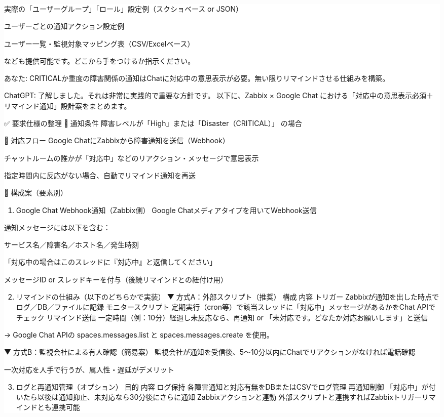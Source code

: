 実際の「ユーザーグループ」「ロール」設定例（スクショベース or JSON）

ユーザーごとの通知アクション設定例

ユーザー一覧・監視対象マッピング表（CSV/Excelベース）

なども提供可能です。どこから手をつけるか指示ください。





あなた:
CRITICALか重度の障害関係の通知はChatに対応中の意思表示が必要。無い限りリマインドさせる仕組みを構築。


ChatGPT:
了解しました。それは非常に実践的で重要な方針です。
以下に、Zabbix × Google Chat における「対応中の意思表示必須＋リマインド通知」設計案をまとめます。

✅ 要求仕様の整理
🔔 通知条件
障害レベルが「High」または「Disaster（CRITICAL）」 の場合

💬 対応フロー
Google ChatにZabbixから障害通知を送信（Webhook）

チャットルームの誰かが「対応中」などのリアクション・メッセージで意思表示

指定時間内に反応がない場合、自動でリマインド通知を再送

🧠 構成案（要素別）
1. Google Chat Webhook通知（Zabbix側）
Google Chatメディアタイプを用いてWebhook送信

通知メッセージには以下を含む：

サービス名／障害名／ホスト名／発生時刻

「対応中の場合はこのスレッドに『対応中』と返信してください」

メッセージID or スレッドキーを付与（後続リマインドとの紐付け用）

2. リマインドの仕組み（以下のどちらかで実装）
▼ 方式A：外部スクリプト（推奨）
構成	内容
トリガー	Zabbixが通知を出した時点でログ／DB／ファイルに記録
モニタースクリプト	定期実行（cron等）で該当スレッドに「対応中」メッセージがあるかをChat APIでチェック
リマインド送信	一定時間（例：10分）経過し未反応なら、再通知 or 「未対応です。どなたか対応お願いします」と送信

→ Google Chat APIの spaces.messages.list と spaces.messages.create を使用。

▼ 方式B：監視会社による有人確認（簡易案）
監視会社が通知を受信後、5〜10分以内にChatでリアクションがなければ電話確認

一次対応を人手で行うが、属人性・遅延がデメリット

3. ログと再通知管理（オプション）
目的	内容
ログ保持	各障害通知と対応有無をDBまたはCSVでログ管理
再通知制御	「対応中」が付いたら以後は通知抑止、未対応なら30分後にさらに通知
Zabbixアクションと連動	外部スクリプトと連携すればZabbixトリガーリマインドとも連携可能
